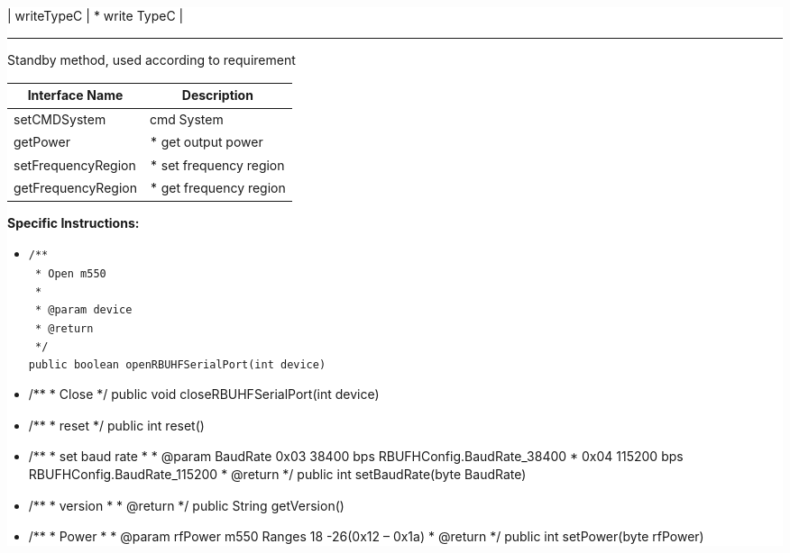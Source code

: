 | writeTypeC           | * write TypeC                                   |

---

Standby method, used according to requirement

| Interface Name                | Description                                                    |
| -------------------------- | ------------------------------------------------------------ |
| setCMDSystem             | cmd System             |
| getPower     | * get output power                                |
| setFrequencyRegion    | * set frequency region                             |
| getFrequencyRegion            | * get frequency region                     |

**Specific Instructions:**

-     /**
       * Open m550
       *
       * @param device
       * @return
       */
      public boolean openRBUHFSerialPort(int device)

- /**
       * Close
       */
      public void closeRBUHFSerialPort(int device)

-  /**
       * reset
       */
      public int reset()

-  /**
       * set baud rate
       *
       * @param BaudRate  0x03	38400  bps  RBUFHConfig.BaudRate_38400
       *                  0x04  115200 bps  RBUFHConfig.BaudRate_115200
       * @return
       */
      public int setBaudRate(byte BaudRate)

- /**
       * version
       *
       * @return
       */
      public String getVersion()

- /**
       * Power
       *
       * @param rfPower m550 Ranges 18 -26(0x12 – 0x1a)
       * @return
       */
      public int setPower(byte rfPower)
